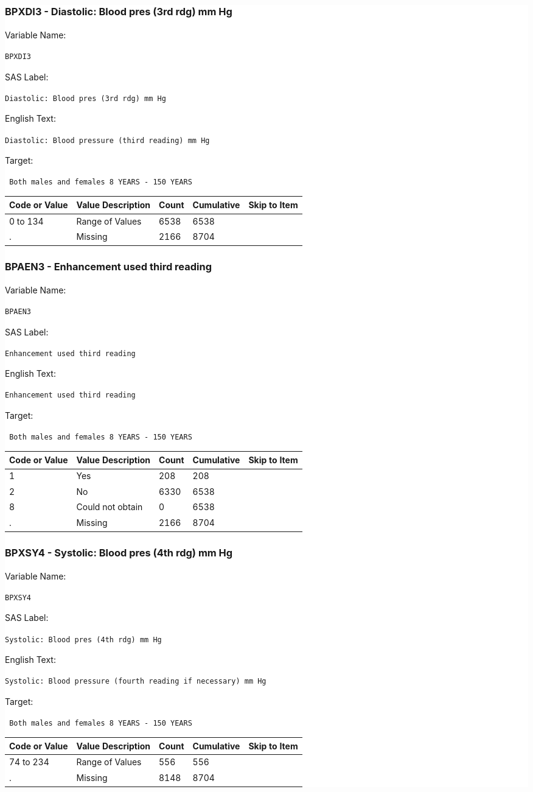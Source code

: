 ### BPXDI3 - Diastolic: Blood pres (3rd rdg) mm Hg

Variable Name:

    BPXDI3
SAS Label:

    Diastolic: Blood pres (3rd rdg) mm Hg
English Text:

    Diastolic: Blood pressure (third reading) mm Hg
Target:

     Both males and females 8 YEARS - 150 YEARS
Code or Value | Value Description | Count | Cumulative | Skip to Item  
---|---|---|---|---  
0 to 134 | Range of Values | 6538 | 6538 |   
. | Missing | 2166 | 8704 |   
  
### BPAEN3 - Enhancement used third reading

Variable Name:

    BPAEN3
SAS Label:

    Enhancement used third reading
English Text:

    Enhancement used third reading
Target:

     Both males and females 8 YEARS - 150 YEARS
Code or Value | Value Description | Count | Cumulative | Skip to Item  
---|---|---|---|---  
1 | Yes | 208 | 208 |   
2 | No | 6330 | 6538 |   
8 | Could not obtain | 0 | 6538 |   
. | Missing | 2166 | 8704 |   
  
### BPXSY4 - Systolic: Blood pres (4th rdg) mm Hg

Variable Name:

    BPXSY4
SAS Label:

    Systolic: Blood pres (4th rdg) mm Hg
English Text:

    Systolic: Blood pressure (fourth reading if necessary) mm Hg
Target:

     Both males and females 8 YEARS - 150 YEARS
Code or Value | Value Description | Count | Cumulative | Skip to Item  
---|---|---|---|---  
74 to 234 | Range of Values | 556 | 556 |   
. | Missing | 8148 | 8704 |   
  